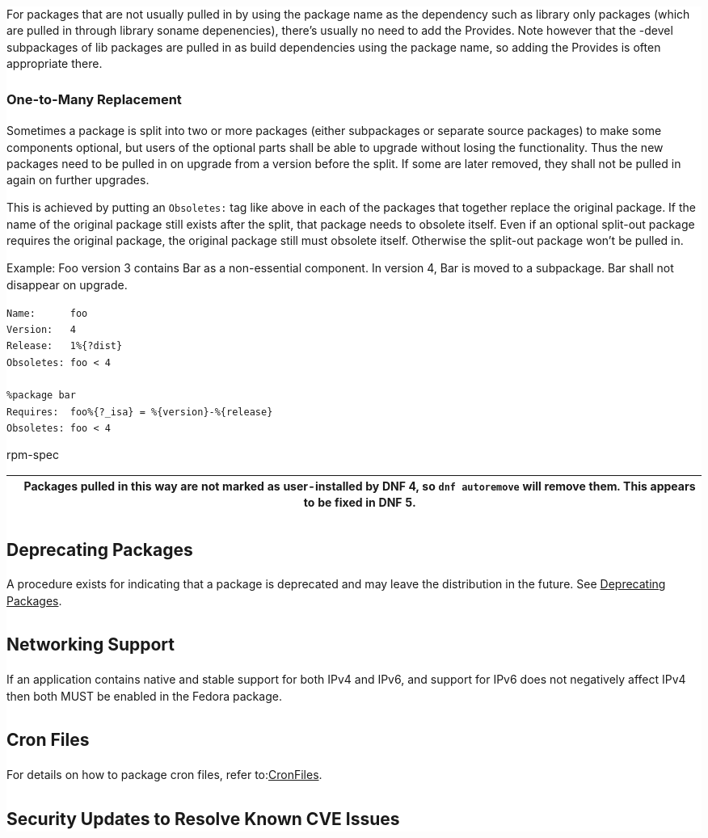 For packages that are not usually pulled in by using the package name as the dependency such as library only packages (which are pulled in through library soname depenencies), there’s usually no need to add the Provides. Note however that the -devel subpackages of lib packages are pulled in as build dependencies using the package name, so adding the Provides is often appropriate there.

### One-to-Many Replacement

Sometimes a package is split into two or more packages (either subpackages or separate source packages) to make some components optional, but users of the optional parts shall be able to upgrade without losing the functionality. Thus the new packages need to be pulled in on upgrade from a version before the split. If some are later removed, they shall not be pulled in again on further upgrades.

This is achieved by putting an `Obsoletes:` tag like above in each of the packages that together replace the original package. If the name of the original package still exists after the split, that package needs to obsolete itself. Even if an optional split-out package requires the original package, the original package still must obsolete itself. Otherwise the split-out package won’t be pulled in.

Example: Foo version 3 contains Bar as a non-essential component. In version 4, Bar is moved to a subpackage. Bar shall not disappear on upgrade.

```rpm-spec
Name:      foo
Version:   4
Release:   1%{?dist}
Obsoletes: foo < 4

%package bar
Requires:  foo%{?_isa} = %{version}-%{release}
Obsoletes: foo < 4
```

rpm-spec

|  | Packages pulled in this way are not marked as user-installed by DNF 4, so `dnf autoremove` will remove them. This appears to be fixed in DNF 5. |
| --- | --- |

## Deprecating Packages

A procedure exists for indicating that a package is deprecated and may leave the distribution in the future. See [Deprecating Packages](https://docs.fedoraproject.org/ru/packaging-guidelines/deprecating-packages/).

## Networking Support

If an application contains native and stable support for both IPv4 and IPv6, and support for IPv6 does not negatively affect IPv4 then both MUST be enabled in the Fedora package.

## Cron Files

For details on how to package cron files, refer to:[CronFiles](https://docs.fedoraproject.org/ru/packaging-guidelines/CronFiles/).

## Security Updates to Resolve Known CVE Issues
